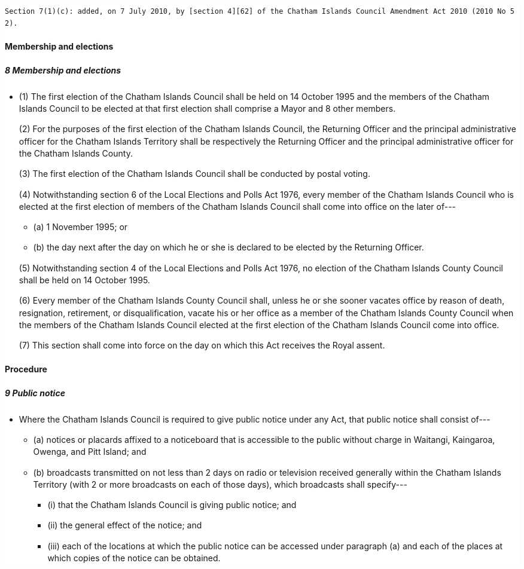     Section 7(1)(c): added, on 7 July 2010, by [section 4][62] of the Chatham Islands Council Amendment Act 2010 (2010 No 52).

#### Membership and elections

##### 8 Membership and elections
    
*   (1) The first election of the Chatham Islands Council shall be held on 14 October 1995 and the members of the Chatham Islands Council to be elected at that first election shall comprise a Mayor and 8 other members.
    
    (2) For the purposes of the first election of the Chatham Islands Council, the Returning Officer and the principal administrative officer for the Chatham Islands Territory shall be respectively the Returning Officer and the principal administrative officer for the Chatham Islands County.
    
    (3) The first election of the Chatham Islands Council shall be conducted by postal voting.
    
    (4) Notwithstanding section 6 of the Local Elections and Polls Act 1976, every member of the Chatham Islands Council who is elected at the first election of members of the Chatham Islands Council shall come into office on the later of---
        
    *   (a) 1 November 1995; or
    
    *   (b) the day next after the day on which he or she is declared to be elected by the Returning Officer.
    
    (5) Notwithstanding section 4 of the Local Elections and Polls Act 1976, no election of the Chatham Islands County Council shall be held on 14 October 1995\.
    
    (6) Every member of the Chatham Islands County Council shall, unless he or she sooner vacates office by reason of death, resignation, retirement, or disqualification, vacate his or her office as a member of the Chatham Islands County Council when the members of the Chatham Islands Council elected at the first election of the Chatham Islands Council come into office.
    
    (7) This section shall come into force on the day on which this Act receives the Royal assent.

#### Procedure

##### 9 Public notice
    
*   Where the Chatham Islands Council is required to give public notice under any Act, that public notice shall consist of---
        
    *   (a) notices or placards affixed to a noticeboard that is accessible to the public without charge in Waitangi, Kaingaroa, Owenga, and Pitt Island; and
    
    *   (b) broadcasts transmitted on not less than 2 days on radio or television received generally within the Chatham Islands Territory (with 2 or more broadcasts on each of those days), which broadcasts shall specify---
            
        *   (i) that the Chatham Islands Council is giving public notice; and
        
        *   (ii) the general effect of the notice; and
        
        *   (iii) each of the locations at which the public notice can be accessed under paragraph (a) and each of the places at which copies of the notice can be obtained.
        
        
    
    

[0]: http://www.legislation.govt.nz/act/public/1995/0041/latest/link.aspx?id=DLM195466
[1]: http://www.legislation.govt.nz/act/public/1995/0041/latest/whole.html#DLM367668
[2]: http://www.legislation.govt.nz/act/public/1995/0041/latest/whole.html#DLM367670
[3]: http://www.legislation.govt.nz/act/public/1995/0041/latest/whole.html#DLM367671
[4]: http://www.legislation.govt.nz/act/public/1995/0041/latest/whole.html#DLM2296600
[5]: http://www.legislation.govt.nz/act/public/1995/0041/latest/whole.html#DLM367690
[6]: http://www.legislation.govt.nz/act/public/1995/0041/latest/whole.html#DLM2296601
[7]: http://www.legislation.govt.nz/act/public/1995/0041/latest/whole.html#DLM367692
[8]: http://www.legislation.govt.nz/act/public/1995/0041/latest/whole.html#DLM2296602
[9]: http://www.legislation.govt.nz/act/public/1995/0041/latest/whole.html#DLM367694
[10]: http://www.legislation.govt.nz/act/public/1995/0041/latest/whole.html#DLM2296603
[11]: http://www.legislation.govt.nz/act/public/1995/0041/latest/whole.html#DLM367697
[12]: http://www.legislation.govt.nz/act/public/1995/0041/latest/whole.html#DLM367698
[13]: http://www.legislation.govt.nz/act/public/1995/0041/latest/whole.html#DLM2296604
[14]: http://www.legislation.govt.nz/act/public/1995/0041/latest/whole.html#DLM368003
[15]: http://www.legislation.govt.nz/act/public/1995/0041/latest/whole.html#DLM2296605
[16]: http://www.legislation.govt.nz/act/public/1995/0041/latest/whole.html#DLM368005
[17]: http://www.legislation.govt.nz/act/public/1995/0041/latest/whole.html#DLM2296606
[18]: http://www.legislation.govt.nz/act/public/1995/0041/latest/whole.html#DLM368007
[19]: http://www.legislation.govt.nz/act/public/1995/0041/latest/whole.html#DLM368010
[20]: http://www.legislation.govt.nz/act/public/1995/0041/latest/whole.html#DLM368013
[21]: http://www.legislation.govt.nz/act/public/1995/0041/latest/whole.html#DLM2296607
[22]: http://www.legislation.govt.nz/act/public/1995/0041/latest/whole.html#DLM368015
[23]: http://www.legislation.govt.nz/act/public/1995/0041/latest/whole.html#DLM2296608
[24]: http://www.legislation.govt.nz/act/public/1995/0041/latest/whole.html#DLM368020
[25]: http://www.legislation.govt.nz/act/public/1995/0041/latest/whole.html#DLM368023
[26]: http://www.legislation.govt.nz/act/public/1995/0041/latest/whole.html#DLM368024
[27]: http://www.legislation.govt.nz/act/public/1995/0041/latest/whole.html#DLM368027
[28]: http://www.legislation.govt.nz/act/public/1995/0041/latest/whole.html#DLM368028
[29]: http://www.legislation.govt.nz/act/public/1995/0041/latest/whole.html#DLM368030
[30]: http://www.legislation.govt.nz/act/public/1995/0041/latest/whole.html#DLM368031
[31]: http://www.legislation.govt.nz/act/public/1995/0041/latest/whole.html#DLM368032
[32]: http://www.legislation.govt.nz/act/public/1995/0041/latest/whole.html#DLM368033
[33]: http://www.legislation.govt.nz/act/public/1995/0041/latest/whole.html#DLM368034
[34]: http://www.legislation.govt.nz/act/public/1995/0041/latest/whole.html#DLM368035
[35]: http://www.legislation.govt.nz/act/public/1995/0041/latest/whole.html#DLM368036
[36]: http://www.legislation.govt.nz/act/public/1995/0041/latest/whole.html#DLM2296609
[37]: http://www.legislation.govt.nz/act/public/1995/0041/latest/whole.html#DLM368038
[38]: http://www.legislation.govt.nz/act/public/1995/0041/latest/whole.html#DLM368039
[39]: http://www.legislation.govt.nz/act/public/1995/0041/latest/whole.html#DLM368040
[40]: http://www.legislation.govt.nz/act/public/1995/0041/latest/whole.html#DLM2296610
[41]: http://www.legislation.govt.nz/act/public/1995/0041/latest/whole.html#DLM368042
[42]: http://www.legislation.govt.nz/act/public/1995/0041/latest/whole.html#DLM2296611
[43]: http://www.legislation.govt.nz/act/public/1995/0041/latest/whole.html#DLM368044
[44]: http://www.legislation.govt.nz/act/public/1995/0041/latest/whole.html#DLM368045
[45]: http://www.legislation.govt.nz/act/public/1995/0041/latest/whole.html#DLM368047
[46]: http://www.legislation.govt.nz/act/public/1995/0041/latest/whole.html#DLM368048
[47]: http://www.legislation.govt.nz/act/public/1995/0041/latest/whole.html#DLM368049
[48]: http://www.legislation.govt.nz/act/public/1995/0041/latest/whole.html#DLM368051
[49]: http://www.legislation.govt.nz/act/public/1995/0041/latest/whole.html#DLM368053
[50]: http://www.legislation.govt.nz/act/public/1995/0041/latest/whole.html#DLM368054
[51]: http://www.legislation.govt.nz/act/public/1995/0041/latest/whole.html#DLM368056
[52]: http://www.legislation.govt.nz/act/public/1995/0041/latest/whole.html#DLM368057
[53]: http://www.legislation.govt.nz/act/public/1995/0041/latest/link.aspx?id=DLM171482
[54]: http://www.legislation.govt.nz/act/public/1995/0041/latest/link.aspx?id=DLM170881
[55]: http://www.legislation.govt.nz/act/public/1995/0041/latest/link.aspx?id=DLM174088
[56]: http://www.legislation.govt.nz/act/public/1995/0041/latest/link.aspx?id=DLM170872
[57]: http://www.legislation.govt.nz/act/public/1995/0041/latest/link.aspx?id=DLM415531
[58]: http://www.legislation.govt.nz/act/public/1995/0041/latest/link.aspx?id=DLM131393
[59]: http://www.legislation.govt.nz/act/public/1995/0041/latest/link.aspx?id=DLM230264
[60]: http://www.legislation.govt.nz/act/public/1995/0041/latest/link.aspx?id=DLM306035
[61]: http://www.legislation.govt.nz/act/public/1995/0041/latest/link.aspx?id=DLM303110
[62]: http://www.legislation.govt.nz/act/public/1995/0041/latest/link.aspx?id=DLM3040505
[63]: http://www.legislation.govt.nz/act/public/1995/0041/latest/link.aspx?id=DLM419605
[64]: http://www.legislation.govt.nz/act/public/1995/0041/latest/link.aspx?id=DLM419610
[65]: http://www.legislation.govt.nz/act/public/1995/0041/latest/link.aspx?id=DLM159238
[66]: http://www.legislation.govt.nz/act/public/1995/0041/latest/link.aspx?id=DLM159229
[67]: http://www.legislation.govt.nz/act/public/1995/0041/latest/link.aspx?id=DLM172359
[68]: http://www.legislation.govt.nz/act/public/1995/0041/latest/link.aspx?id=DLM172358
[69]: http://www.legislation.govt.nz/act/public/1995/0041/latest/link.aspx?id=DLM419619
[70]: http://www.legislation.govt.nz/act/public/1995/0041/latest/link.aspx?id=DLM394142
[71]: http://www.legislation.govt.nz/act/public/1995/0041/latest/link.aspx?id=DLM133500
[72]: http://www.legislation.govt.nz/act/public/1995/0041/latest/link.aspx?id=DLM167868
[73]: http://www.legislation.govt.nz/act/public/1995/0041/latest/link.aspx?id=DLM167874
[74]: http://www.legislation.govt.nz/act/public/1995/0041/latest/link.aspx?id=DLM3360714
[75]: http://www.legislation.govt.nz/act/public/1995/0041/latest/link.aspx?id=DLM233630
[76]: http://www.legislation.govt.nz/act/public/1995/0041/latest/link.aspx?id=DLM233635
[77]: http://www.legislation.govt.nz/act/public/1995/0041/latest/link.aspx?id=DLM233613
[78]: http://www.legislation.govt.nz/act/public/1995/0041/latest/link.aspx?id=DLM232548
[79]: http://www.legislation.govt.nz/act/public/1995/0041/latest/link.aspx?id=DLM233057
[80]: http://www.legislation.govt.nz/act/public/1995/0041/latest/link.aspx?id=DLM418619
[81]: http://www.legislation.govt.nz/act/public/1995/0041/latest/link.aspx?id=DLM174092
[82]: http://www.legislation.govt.nz/act/public/1995/0041/latest/link.aspx?id=DLM431685
[83]: http://www.legislation.govt.nz/act/public/1995/0041/latest/link.aspx?id=DLM123625
[84]: http://www.legislation.govt.nz/act/public/1995/0041/latest/link.aspx?id=DLM303111
[85]: http://www.legislation.govt.nz/act/public/1995/0041/latest/link.aspx?id=DLM314629
[86]: http://www.legislation.govt.nz/act/public/1995/0041/latest/link.aspx?id=DLM277147
[87]: http://www.legislation.govt.nz/act/public/1995/0041/latest/link.aspx?id=DLM425489
[88]: http://www.legislation.govt.nz/act/public/1995/0041/latest/link.aspx?id=DLM159271
[89]: http://www.legislation.govt.nz/act/public/1995/0041/latest/link.aspx?id=DLM425490
[90]: http://www.legislation.govt.nz/act/public/1995/0041/latest/link.aspx?id=DLM425491
[91]: http://www.legislation.govt.nz/act/public/1995/0041/latest/whole.html#DLM368067
[92]: http://www.legislation.govt.nz/act/public/1995/0041/latest/link.aspx?id=DLM425494
[93]: http://www.legislation.govt.nz/act/public/1995/0041/latest/link.aspx?id=DLM425497
[94]: http://www.legislation.govt.nz/act/public/1995/0041/latest/link.aspx?id=DLM416998
[95]: http://www.legislation.govt.nz/act/public/1995/0041/latest/link.aspx?id=DLM159220
[96]: http://www.legislation.govt.nz/act/public/1995/0041/latest/whole.html#DLM368064
[97]: http://www.legislation.govt.nz/act/public/1995/0041/latest/link.aspx?id=DLM269031
[98]: http://www.legislation.govt.nz/act/public/1995/0041/latest/link.aspx?id=DLM418135
[99]: http://www.pco.parliament.govt.nz/reprints/
[100]: http://www.legislation.govt.nz/act/public/1995/0041/latest/link.aspx?id=DLM195439
[101]: http://www.pco.parliament.govt.nz/editorial-conventions/
[102]: http://www.legislation.govt.nz/act/public/1995/0041/latest/link.aspx?id=DLM195468
[103]: http://www.legislation.govt.nz/act/public/1995/0041/latest/link.aspx?id=DLM195470
[104]: http://www.legislation.govt.nz/act/public/1995/0041/latest/link.aspx?id=DLM3040500
[105]: http://www.legislation.govt.nz/act/public/1995/0041/latest/link.aspx?id=DLM303104
